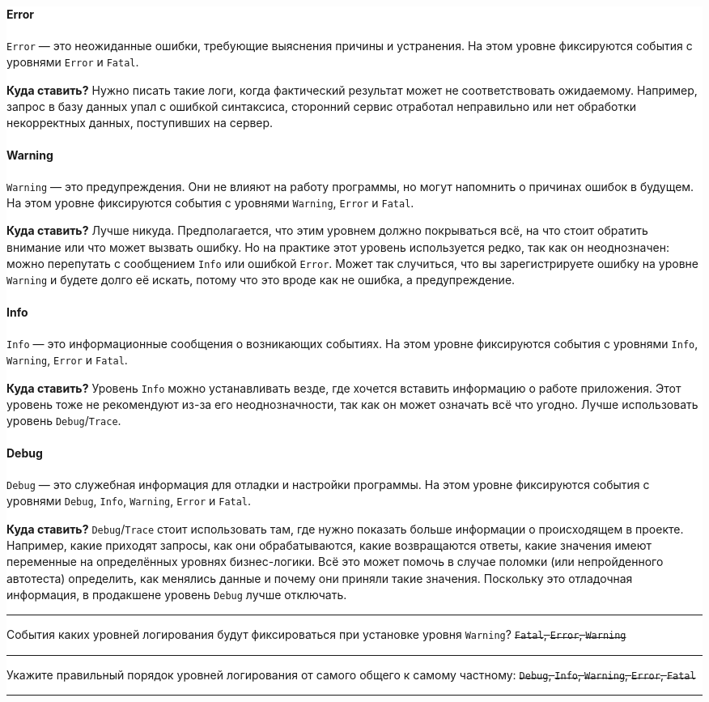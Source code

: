 #### Error
`Error` — это неожиданные ошибки, требующие выяснения причины и устранения. На этом уровне фиксируются события с уровнями `Error` и `Fatal`.

**Куда ставить?** Нужно писать такие логи, когда фактический результат может не соответствовать ожидаемому. Например, запрос в базу данных упал с ошибкой синтаксиса, сторонний сервис отработал неправильно или нет обработки некорректных данных, поступивших на сервер.

#### Warning
`Warning` — это предупреждения. Они не влияют на работу программы, но могут напомнить о причинах ошибок в будущем. На этом уровне фиксируются события с уровнями `Warning`, `Error` и `Fatal`.

**Куда ставить?** Лучше никуда. Предполагается, что этим уровнем должно покрываться всё, на что стоит обратить внимание или что может вызвать ошибку. Но на практике этот уровень используется редко, так как он неоднозначен: можно перепутать с сообщением `Info` или ошибкой `Error`. Может так случиться, что вы зарегистрируете ошибку на уровне `Warning` и будете долго её искать, потому что это вроде как не ошибка, а предупреждение.

#### Info
`Info` — это информационные сообщения о возникающих событиях. На этом уровне фиксируются события с уровнями `Info`, `Warning`, `Error` и `Fatal`.

**Куда ставить?** Уровень `Info` можно устанавливать везде, где хочется вставить информацию о работе приложения. Этот уровень тоже не рекомендуют из-за его неоднозначности, так как он может означать всё что угодно. Лучше использовать уровень `Debug`/`Trace`.

#### Debug
`Debug` — это служебная информация для отладки и настройки программы. На этом уровне фиксируются события с уровнями `Debug`, `Info`, `Warning`, `Error` и `Fatal`.

**Куда ставить?** `Debug`/`Trace` стоит использовать там, где нужно показать больше информации о происходящем в проекте. Например, какие приходят запросы, как они обрабатываются, какие возвращаются ответы, какие значения имеют переменные на определённых уровнях бизнес-логики. Всё это может помочь в случае поломки (или непройденного автотеста) определить, как менялись данные и почему они приняли такие значения. Поскольку это отладочная информация, в продакшене уровень `Debug` лучше отключать.

___
События каких уровней логирования будут фиксироваться при установке уровня `Warning`?
~~`Fatal`, `Error`, `Warning`~~
___
Укажите правильный порядок уровней логирования от самого общего к самому частному:
~~`Debug`, `Info`, `Warning`, `Error`, `Fatal`~~
___
